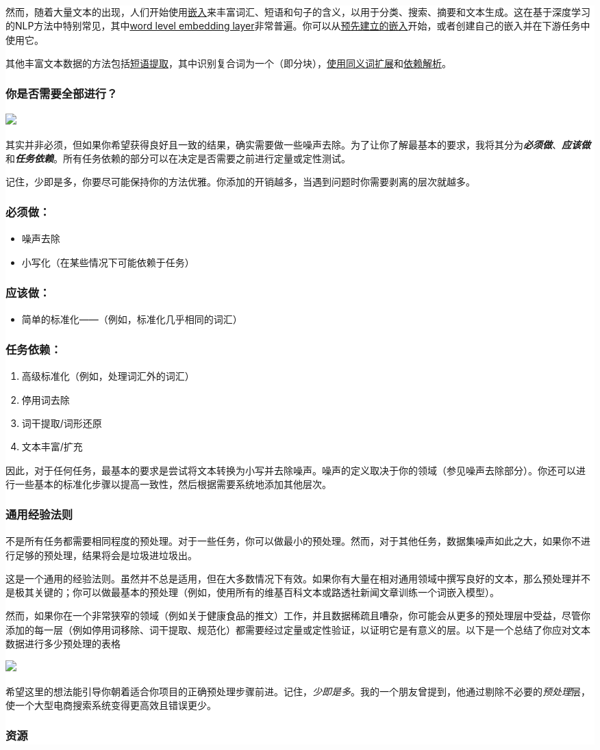 然而，随着大量文本的出现，人们开始使用[嵌入](https://en.wikipedia.org/wiki/Word_embedding)来丰富词汇、短语和句子的含义，以用于分类、搜索、摘要和文本生成。这在基于深度学习的NLP方法中特别常见，其中[word level embedding layer](https://keras.io/layers/embeddings/)非常普遍。你可以从[预先建立的嵌入](https://blog.keras.io/using-pre-trained-word-embeddings-in-a-keras-model.html)开始，或者创建自己的嵌入并在下游任务中使用它。

其他丰富文本数据的方法包括[短语提取](http://kavita-ganesan.com/how-to-incorporate-phrases-into-word2vec-a-text-mining-approach/#.XHCcJ1xKg2w)，其中识别复合词为一个（即分块），[使用同义词扩展](http://aclweb.org/anthology/R09-1073)和[依赖解析](http://www.cs.virginia.edu/~kc2wc/teaching/NLP16/slides/15-DP.pdf)。

### 你是否需要全部进行？

![](../Images/8faa55aebf384c9173f88e136c256e1d.png)

其实并非必须，但如果你希望获得良好且一致的结果，确实需要做一些噪声去除。为了让你了解最基本的要求，我将其分为***必须做***、***应该做***和***任务依赖***。所有任务依赖的部分可以在决定是否需要之前进行定量或定性测试。

记住，少即是多，你要尽可能保持你的方法优雅。你添加的开销越多，当遇到问题时你需要剥离的层次就越多。

### 必须做：

+   噪声去除

+   小写化（在某些情况下可能依赖于任务）

### 应该做：

+   简单的标准化——（例如，标准化几乎相同的词汇）

### 任务依赖：

1.  高级标准化（例如，处理词汇外的词汇）

1.  停用词去除

1.  词干提取/词形还原

1.  文本丰富/扩充

因此，对于任何任务，最基本的要求是尝试将文本转换为小写并去除噪声。噪声的定义取决于你的领域（参见噪声去除部分）。你还可以进行一些基本的标准化步骤以提高一致性，然后根据需要系统地添加其他层次。

### 通用经验法则

不是所有任务都需要相同程度的预处理。对于一些任务，你可以做最小的预处理。然而，对于其他任务，数据集噪声如此之大，如果你不进行足够的预处理，结果将会是垃圾进垃圾出。

这是一个通用的经验法则。虽然并不总是适用，但在大多数情况下有效。如果你有大量在相对通用领域中撰写良好的文本，那么预处理并不是极其关键的；你可以做最基本的预处理（例如，使用所有的维基百科文本或路透社新闻文章训练一个词嵌入模型）。

然而，如果你在一个非常狭窄的领域（例如关于健康食品的推文）工作，并且数据稀疏且嘈杂，你可能会从更多的预处理层中受益，尽管你添加的每一层（例如停用词移除、词干提取、规范化）都需要经过定量或定性验证，以证明它是有意义的层。以下是一个总结了你应对文本数据进行多少预处理的表格

![](../Images/2582e830c52b2f3ca10fa22dbee429ca.png)

希望这里的想法能引导你朝着适合你项目的正确预处理步骤前进。记住，*少即是多*。我的一个朋友曾提到，他通过剔除不必要的*预处理*层，使一个大型电商搜索系统变得更高效且错误更少。

### 资源
